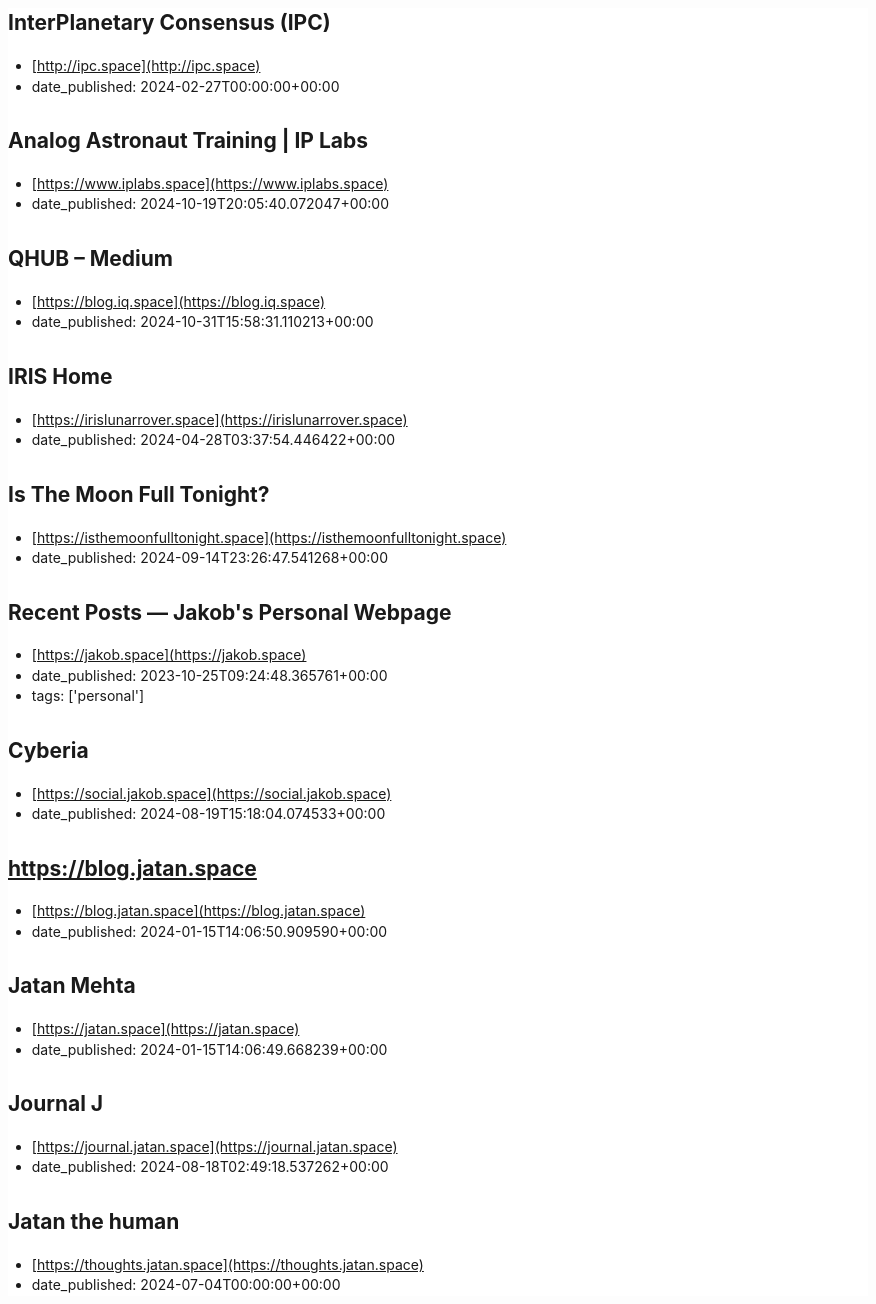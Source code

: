  ## InterPlanetary Consensus (IPC)
 - [http://ipc.space](http://ipc.space)
 - date_published: 2024-02-27T00:00:00+00:00

 ## Analog Astronaut Training | IP Labs
 - [https://www.iplabs.space](https://www.iplabs.space)
 - date_published: 2024-10-19T20:05:40.072047+00:00

 ## QHUB – Medium
 - [https://blog.iq.space](https://blog.iq.space)
 - date_published: 2024-10-31T15:58:31.110213+00:00

 ## IRIS Home
 - [https://irislunarrover.space](https://irislunarrover.space)
 - date_published: 2024-04-28T03:37:54.446422+00:00

 ## Is The Moon Full Tonight?
 - [https://isthemoonfulltonight.space](https://isthemoonfulltonight.space)
 - date_published: 2024-09-14T23:26:47.541268+00:00

 ## Recent Posts — Jakob's Personal Webpage
 - [https://jakob.space](https://jakob.space)
 - date_published: 2023-10-25T09:24:48.365761+00:00
 - tags: ['personal']

 ## Cyberia
 - [https://social.jakob.space](https://social.jakob.space)
 - date_published: 2024-08-19T15:18:04.074533+00:00

 ## https://blog.jatan.space
 - [https://blog.jatan.space](https://blog.jatan.space)
 - date_published: 2024-01-15T14:06:50.909590+00:00

 ## Jatan Mehta
 - [https://jatan.space](https://jatan.space)
 - date_published: 2024-01-15T14:06:49.668239+00:00

 ## Journal J
 - [https://journal.jatan.space](https://journal.jatan.space)
 - date_published: 2024-08-18T02:49:18.537262+00:00

 ## Jatan the human
 - [https://thoughts.jatan.space](https://thoughts.jatan.space)
 - date_published: 2024-07-04T00:00:00+00:00
